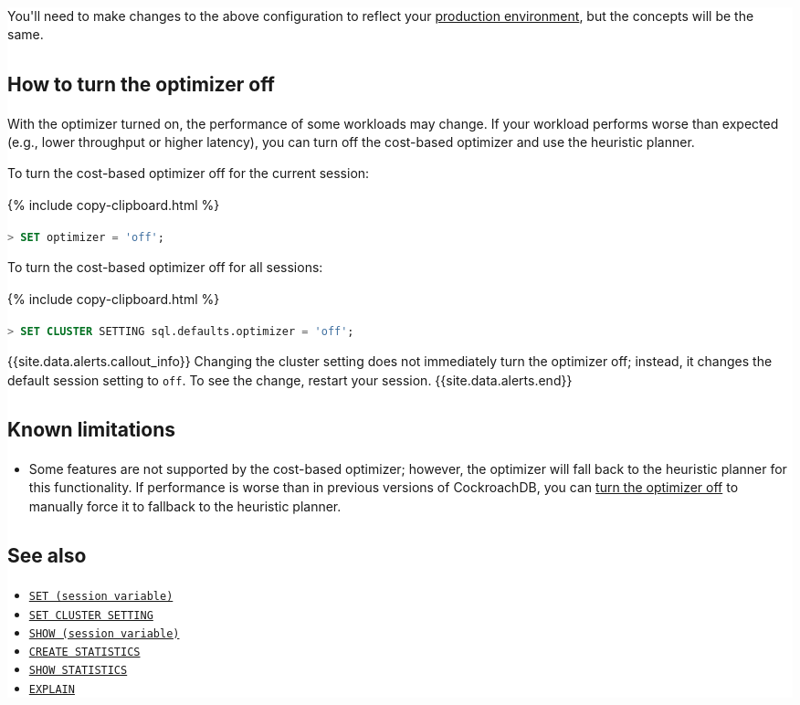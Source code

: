 You'll need to make changes to the above configuration to reflect your [production environment](recommended-production-settings.html), but the concepts will be the same.

## How to turn the optimizer off

With the optimizer turned on, the performance of some workloads may change. If your workload performs worse than expected (e.g., lower throughput or higher latency), you can turn off the cost-based optimizer and use the heuristic planner.

To turn the cost-based optimizer off for the current session:

{% include copy-clipboard.html %}
~~~ sql
> SET optimizer = 'off';
~~~

To turn the cost-based optimizer off for all sessions:

{% include copy-clipboard.html %}
~~~ sql
> SET CLUSTER SETTING sql.defaults.optimizer = 'off';
~~~

{{site.data.alerts.callout_info}}
Changing the cluster setting does not immediately turn the optimizer off; instead, it changes the default session setting to `off`. To see the change, restart your session.
{{site.data.alerts.end}}

## Known limitations

- Some features are not supported by the cost-based optimizer; however, the optimizer will fall back to the heuristic planner for this functionality. If performance is worse than in previous versions of CockroachDB, you can [turn the optimizer off](#how-to-turn-the-optimizer-off) to manually force it to fallback to the heuristic planner.

## See also

- [`SET (session variable)`](set-vars.html)
- [`SET CLUSTER SETTING`](set-cluster-setting.html)
- [`SHOW (session variable)`](show-vars.html)
- [`CREATE STATISTICS`](create-statistics.html)
- [`SHOW STATISTICS`](show-statistics.html)
- [`EXPLAIN`](explain.html)
